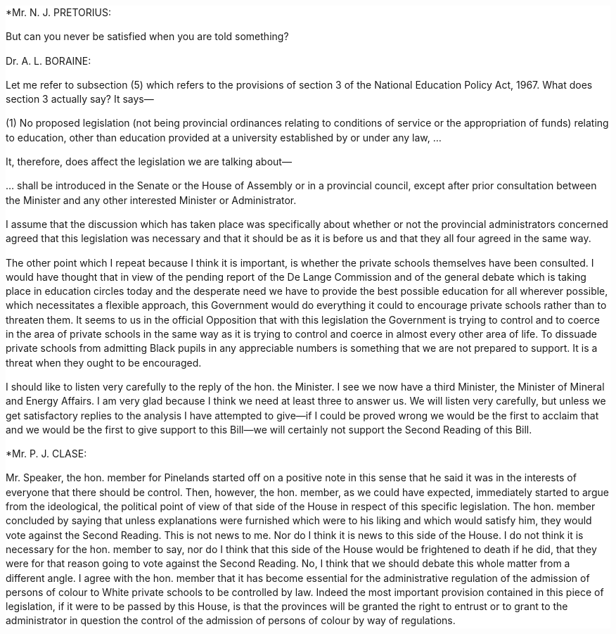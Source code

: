 </speech>

<speech by="#pretorius">

<from>*Mr. <person refersTo="hansard_za">N. J. PRETORIUS</person>:</from>

<p>But can you never be satisfied when you are told something?</p>

</speech>

<speech by="#boraine">

<from>Dr. <person refersTo="hansard_za">A. L. BORAINE</person>:</from>

<p>Let me refer to subsection (5) which refers to the provisions of section 3 of the National Education Policy Act, 1967. What does section 3 actually say? It says&#x2014;</p>

<block name="quote">(1) No proposed legislation (not being provincial ordinances relating to conditions of service or the appropriation of funds) relating to education, other than education provided at a university established by or under any law, &#x2026;</block>

<p>It, therefore, does affect the legislation we are talking about&#x2014;</p>

<block name="quote">&#x2026; shall be introduced in the Senate or the House of Assembly or in a provincial council, except after prior consultation between the Minister and any other interested Minister or Administrator.</block>

<p>I assume that the discussion which has taken place was specifically about whether or not the provincial administrators concerned agreed that this legislation was necessary and that it should be as it is before us and that they all four agreed in the same way.</p>

<p>The other point which I repeat because I think it is important, is whether the private schools themselves have been consulted. I would have thought that in view of the pending report of the De Lange Commission and of the general debate which is taking place in education circles today and the desperate need we have to provide the best possible education for all wherever possible, which necessitates a flexible approach, this Government would do everything it could to encourage private schools rather than to threaten them. It seems to us in the official Opposition that with this legislation the Government is trying to control and to coerce in the area of private schools in the same way as it is trying to control and coerce in almost every other area of life. To dissuade private schools from admitting <span class="col_5653-5654" refersTo="page_1345"/>Black pupils in any appreciable numbers is something that we are not prepared to support. It is a threat when they ought to be encouraged.</p>

<p>I should like to listen very carefully to the reply of the hon. the Minister. I see we now have a third Minister, the Minister of Mineral and Energy Affairs. I am very glad because I think we need at least three to answer us. We will listen very carefully, but unless we get satisfactory replies to the analysis I have attempted to give&#x2014;if I could be proved wrong we would be the first to acclaim that and we would be the first to give support to this Bill&#x2014;we will certainly not support the Second Reading of this Bill.</p>

</speech>

<speech by="#clase">

<from>*Mr. <person refersTo="hansard_za">P. J. CLASE</person>:</from>

<p>Mr. Speaker, the hon. member for Pinelands started off on a positive note in this sense that he said it was in the interests of everyone that there should be control. Then, however, the hon. member, as we could have expected, immediately started to argue from the ideological, the political point of view of that side of the House in respect of this specific legislation. The hon. member concluded by saying that unless explanations were furnished which were to his liking and which would satisfy him, they would vote against the Second Reading. This is not news to me. Nor do I think it is news to this side of the House. I do not think it is necessary for the hon. member to say, nor do I think that this side of the House would be frightened to death if he did, that they were for that reason going to vote against the Second Reading. No, I think that we should debate this whole matter from a different angle. I agree with the hon. member that it has become essential for the administrative regulation of the admission of persons of colour to White private schools to be controlled by law. Indeed the most important provision contained in this piece of legislation, if it were to be passed by this House, is that the provinces will be granted the right to entrust or to grant to the administrator in question the control of the admission of persons of colour by way of regulations.</p>

